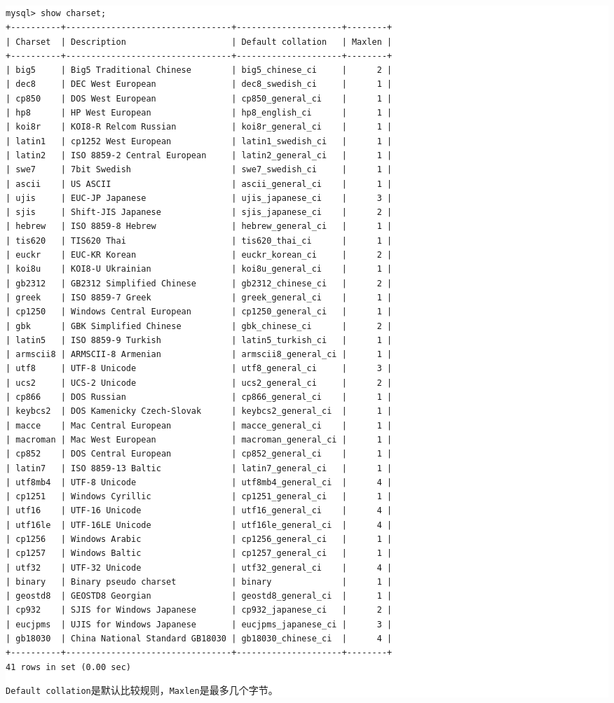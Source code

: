 
```mysql
mysql> show charset;
+----------+---------------------------------+---------------------+--------+
| Charset  | Description                     | Default collation   | Maxlen |
+----------+---------------------------------+---------------------+--------+
| big5     | Big5 Traditional Chinese        | big5_chinese_ci     |      2 |
| dec8     | DEC West European               | dec8_swedish_ci     |      1 |
| cp850    | DOS West European               | cp850_general_ci    |      1 |
| hp8      | HP West European                | hp8_english_ci      |      1 |
| koi8r    | KOI8-R Relcom Russian           | koi8r_general_ci    |      1 |
| latin1   | cp1252 West European            | latin1_swedish_ci   |      1 |
| latin2   | ISO 8859-2 Central European     | latin2_general_ci   |      1 |
| swe7     | 7bit Swedish                    | swe7_swedish_ci     |      1 |
| ascii    | US ASCII                        | ascii_general_ci    |      1 |
| ujis     | EUC-JP Japanese                 | ujis_japanese_ci    |      3 |
| sjis     | Shift-JIS Japanese              | sjis_japanese_ci    |      2 |
| hebrew   | ISO 8859-8 Hebrew               | hebrew_general_ci   |      1 |
| tis620   | TIS620 Thai                     | tis620_thai_ci      |      1 |
| euckr    | EUC-KR Korean                   | euckr_korean_ci     |      2 |
| koi8u    | KOI8-U Ukrainian                | koi8u_general_ci    |      1 |
| gb2312   | GB2312 Simplified Chinese       | gb2312_chinese_ci   |      2 |
| greek    | ISO 8859-7 Greek                | greek_general_ci    |      1 |
| cp1250   | Windows Central European        | cp1250_general_ci   |      1 |
| gbk      | GBK Simplified Chinese          | gbk_chinese_ci      |      2 |
| latin5   | ISO 8859-9 Turkish              | latin5_turkish_ci   |      1 |
| armscii8 | ARMSCII-8 Armenian              | armscii8_general_ci |      1 |
| utf8     | UTF-8 Unicode                   | utf8_general_ci     |      3 |
| ucs2     | UCS-2 Unicode                   | ucs2_general_ci     |      2 |
| cp866    | DOS Russian                     | cp866_general_ci    |      1 |
| keybcs2  | DOS Kamenicky Czech-Slovak      | keybcs2_general_ci  |      1 |
| macce    | Mac Central European            | macce_general_ci    |      1 |
| macroman | Mac West European               | macroman_general_ci |      1 |
| cp852    | DOS Central European            | cp852_general_ci    |      1 |
| latin7   | ISO 8859-13 Baltic              | latin7_general_ci   |      1 |
| utf8mb4  | UTF-8 Unicode                   | utf8mb4_general_ci  |      4 |
| cp1251   | Windows Cyrillic                | cp1251_general_ci   |      1 |
| utf16    | UTF-16 Unicode                  | utf16_general_ci    |      4 |
| utf16le  | UTF-16LE Unicode                | utf16le_general_ci  |      4 |
| cp1256   | Windows Arabic                  | cp1256_general_ci   |      1 |
| cp1257   | Windows Baltic                  | cp1257_general_ci   |      1 |
| utf32    | UTF-32 Unicode                  | utf32_general_ci    |      4 |
| binary   | Binary pseudo charset           | binary              |      1 |
| geostd8  | GEOSTD8 Georgian                | geostd8_general_ci  |      1 |
| cp932    | SJIS for Windows Japanese       | cp932_japanese_ci   |      2 |
| eucjpms  | UJIS for Windows Japanese       | eucjpms_japanese_ci |      3 |
| gb18030  | China National Standard GB18030 | gb18030_chinese_ci  |      4 |
+----------+---------------------------------+---------------------+--------+
41 rows in set (0.00 sec)
```
`Default collation`是默认比较规则，`Maxlen`是最多几个字节。
